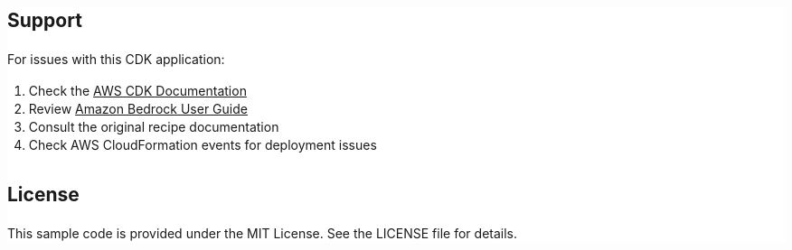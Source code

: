 ## Support

For issues with this CDK application:

1. Check the [AWS CDK Documentation](https://docs.aws.amazon.com/cdk/)
2. Review [Amazon Bedrock User Guide](https://docs.aws.amazon.com/bedrock/latest/userguide/)
3. Consult the original recipe documentation
4. Check AWS CloudFormation events for deployment issues

## License

This sample code is provided under the MIT License. See the LICENSE file for details.